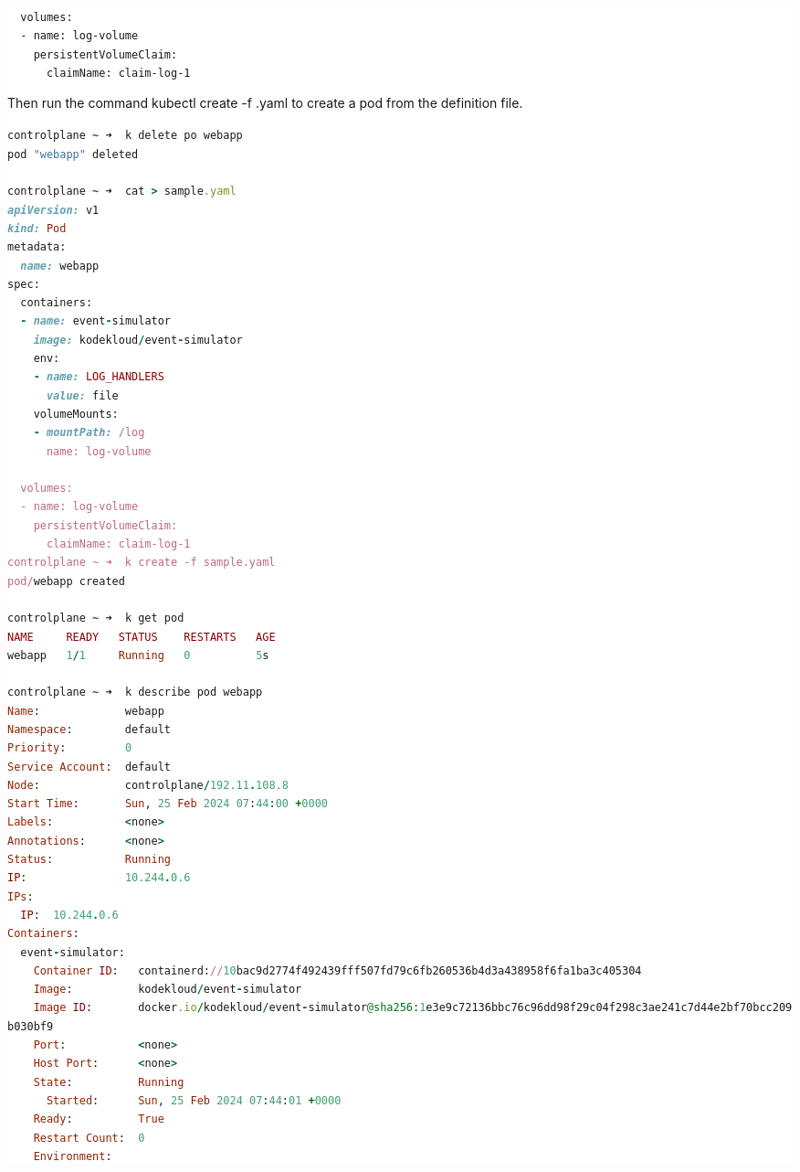       volumes:
      - name: log-volume
        persistentVolumeClaim:
          claimName: claim-log-1

          
Then run the command kubectl create -f <file-name>.yaml to create a pod from the definition file.

```ruby
controlplane ~ ➜  k delete po webapp 
pod "webapp" deleted

controlplane ~ ➜  cat > sample.yaml 
apiVersion: v1
kind: Pod
metadata:
  name: webapp
spec:
  containers:
  - name: event-simulator
    image: kodekloud/event-simulator
    env:
    - name: LOG_HANDLERS
      value: file
    volumeMounts:
    - mountPath: /log
      name: log-volume

  volumes:
  - name: log-volume
    persistentVolumeClaim:
      claimName: claim-log-1
controlplane ~ ➜  k create -f sample.yaml 
pod/webapp created

controlplane ~ ➜  k get pod
NAME     READY   STATUS    RESTARTS   AGE
webapp   1/1     Running   0          5s

controlplane ~ ➜  k describe pod webapp 
Name:             webapp
Namespace:        default
Priority:         0
Service Account:  default
Node:             controlplane/192.11.108.8
Start Time:       Sun, 25 Feb 2024 07:44:00 +0000
Labels:           <none>
Annotations:      <none>
Status:           Running
IP:               10.244.0.6
IPs:
  IP:  10.244.0.6
Containers:
  event-simulator:
    Container ID:   containerd://10bac9d2774f492439fff507fd79c6fb260536b4d3a438958f6fa1ba3c405304
    Image:          kodekloud/event-simulator
    Image ID:       docker.io/kodekloud/event-simulator@sha256:1e3e9c72136bbc76c96dd98f29c04f298c3ae241c7d44e2bf70bcc209b030bf9
    Port:           <none>
    Host Port:      <none>
    State:          Running
      Started:      Sun, 25 Feb 2024 07:44:01 +0000
    Ready:          True
    Restart Count:  0
    Environment:
```